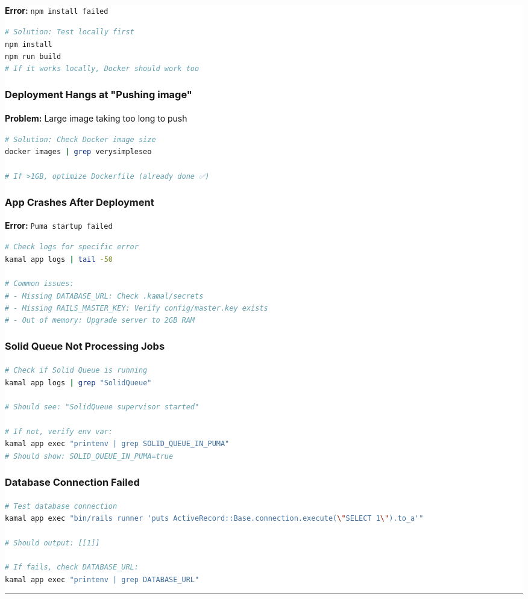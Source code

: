 **Error:** `npm install failed`
```bash
# Solution: Test locally first
npm install
npm run build
# If it works locally, Docker should work too
```

### Deployment Hangs at "Pushing image"

**Problem:** Large image taking too long to push
```bash
# Solution: Check Docker image size
docker images | grep verysimpleseo

# If >1GB, optimize Dockerfile (already done ✅)
```

### App Crashes After Deployment

**Error:** `Puma startup failed`
```bash
# Check logs for specific error
kamal app logs | tail -50

# Common issues:
# - Missing DATABASE_URL: Check .kamal/secrets
# - Missing RAILS_MASTER_KEY: Verify config/master.key exists
# - Out of memory: Upgrade server to 2GB RAM
```

### Solid Queue Not Processing Jobs

```bash
# Check if Solid Queue is running
kamal app logs | grep "SolidQueue"

# Should see: "SolidQueue supervisor started"

# If not, verify env var:
kamal app exec "printenv | grep SOLID_QUEUE_IN_PUMA"
# Should show: SOLID_QUEUE_IN_PUMA=true
```

### Database Connection Failed

```bash
# Test database connection
kamal app exec "bin/rails runner 'puts ActiveRecord::Base.connection.execute(\"SELECT 1\").to_a'"

# Should output: [[1]]

# If fails, check DATABASE_URL:
kamal app exec "printenv | grep DATABASE_URL"
```

---